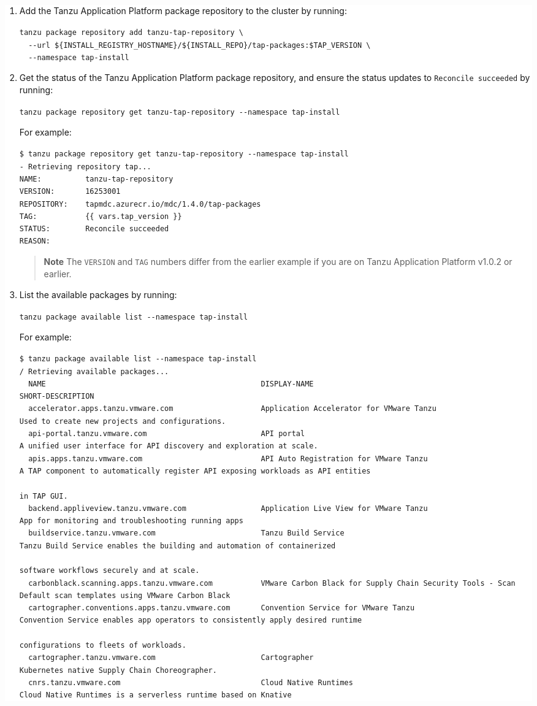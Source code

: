 1. Add the Tanzu Application Platform package repository to the cluster by running:

    ```console
    tanzu package repository add tanzu-tap-repository \
      --url ${INSTALL_REGISTRY_HOSTNAME}/${INSTALL_REPO}/tap-packages:$TAP_VERSION \
      --namespace tap-install
    ```

1. Get the status of the Tanzu Application Platform package repository, and ensure the status updates
   to `Reconcile succeeded` by running:

    ```console
    tanzu package repository get tanzu-tap-repository --namespace tap-install
    ```

    For example:

    ```console
    $ tanzu package repository get tanzu-tap-repository --namespace tap-install
    - Retrieving repository tap...
    NAME:          tanzu-tap-repository
    VERSION:       16253001
    REPOSITORY:    tapmdc.azurecr.io/mdc/1.4.0/tap-packages
    TAG:           {{ vars.tap_version }}
    STATUS:        Reconcile succeeded
    REASON:
    ```

    > **Note** The `VERSION` and `TAG` numbers differ from the earlier example if you are on
    > Tanzu Application Platform v1.0.2 or earlier.

1. List the available packages by running:

    ```console
    tanzu package available list --namespace tap-install
    ```

    For example:

    ```console
    $ tanzu package available list --namespace tap-install
    / Retrieving available packages...
      NAME                                                 DISPLAY-NAME                                                              SHORT-DESCRIPTION
      accelerator.apps.tanzu.vmware.com                    Application Accelerator for VMware Tanzu                                  Used to create new projects and configurations.
      api-portal.tanzu.vmware.com                          API portal                                                                A unified user interface for API discovery and exploration at scale.
      apis.apps.tanzu.vmware.com                           API Auto Registration for VMware Tanzu                                    A TAP component to automatically register API exposing workloads as API entities
                                                                                                                                     in TAP GUI.
      backend.appliveview.tanzu.vmware.com                 Application Live View for VMware Tanzu                                    App for monitoring and troubleshooting running apps
      buildservice.tanzu.vmware.com                        Tanzu Build Service                                                       Tanzu Build Service enables the building and automation of containerized
                                                                                                                                     software workflows securely and at scale.
      carbonblack.scanning.apps.tanzu.vmware.com           VMware Carbon Black for Supply Chain Security Tools - Scan                Default scan templates using VMware Carbon Black
      cartographer.conventions.apps.tanzu.vmware.com       Convention Service for VMware Tanzu                                       Convention Service enables app operators to consistently apply desired runtime
                                                                                                                                     configurations to fleets of workloads.
      cartographer.tanzu.vmware.com                        Cartographer                                                              Kubernetes native Supply Chain Choreographer.
      cnrs.tanzu.vmware.com                                Cloud Native Runtimes                                                     Cloud Native Runtimes is a serverless runtime based on Knative